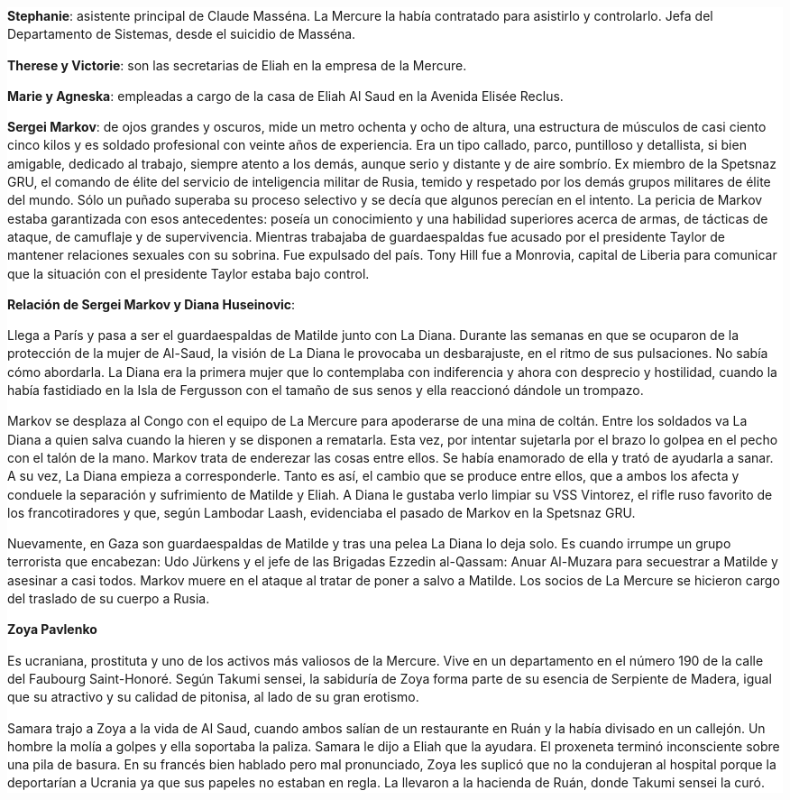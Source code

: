 **Stephanie**: asistente principal de Claude Masséna. La Mercure la había contratado para asistirlo y controlarlo. Jefa del Departamento de Sistemas, desde el suicidio de Masséna.

**Therese y Victorie**:  son las secretarias de Eliah en la empresa de la Mercure.

**Marie y  Agneska**:  empleadas a cargo de la casa de Eliah Al Saud en la Avenida Elisée Reclus.

**Sergei Markov**: de ojos grandes y oscuros, mide un metro ochenta y ocho de altura, una estructura de músculos de casi ciento cinco kilos y es soldado profesional con veinte años de experiencia. Era un tipo callado, parco, puntilloso y detallista, si bien amigable, dedicado al trabajo, siempre atento a los demás, aunque serio y distante y de aire sombrío. Ex miembro de la Spetsnaz GRU, el comando de élite del servicio de inteligencia militar de Rusia, temido y respetado por los demás grupos militares de élite del mundo. Sólo un puñado superaba su proceso selectivo y se decía que algunos perecían en el intento. La pericia de Markov estaba garantizada con esos antecedentes: poseía un conocimiento y una habilidad superiores acerca de armas, de tácticas de ataque, de camuflaje y de supervivencia.
Mientras trabajaba de guardaespaldas fue acusado por el presidente Taylor de mantener relaciones sexuales con su sobrina. Fue expulsado del país. Tony Hill fue a Monrovia, capital de Liberia  para comunicar que la situación con el presidente Taylor estaba bajo control. 

**Relación de Sergei Markov  y  Diana Huseinovic**:

Llega a París y pasa a ser el guardaespaldas de Matilde junto con La Diana. Durante las semanas en que se ocuparon de la protección de la mujer de Al-Saud, la visión de La Diana le provocaba un desbarajuste, en el ritmo de sus pulsaciones. No sabía cómo abordarla. La Diana era la primera mujer que lo contemplaba con indiferencia y ahora con desprecio y hostilidad, cuando la había fastidiado en la Isla de Fergusson con el tamaño de sus senos y ella reaccionó  dándole un trompazo. 

Markov se desplaza al Congo con el equipo de La Mercure para apoderarse de una mina de coltán. Entre los soldados va La Diana a quien salva cuando la hieren y se disponen a rematarla. Esta vez, por intentar sujetarla por el brazo lo golpea en el pecho con el talón de la mano.  Markov  trata de enderezar las cosas entre ellos. Se había enamorado de ella y trató de ayudarla a sanar.  A su vez, La Diana empieza a corresponderle. Tanto es así, el cambio que se produce entre ellos, que a  ambos los afecta y conduele la separación y sufrimiento de Matilde y Eliah. A Diana le gustaba verlo limpiar su VSS Vintorez, el rifle ruso favorito de los francotiradores y que, según Lambodar Laash, evidenciaba el pasado de Markov en la Spetsnaz GRU.

Nuevamente, en Gaza son guardaespaldas de Matilde y tras una pelea La Diana lo deja solo. Es cuando irrumpe un grupo terrorista que encabezan: Udo Jürkens y el jefe de las Brigadas Ezzedin al-Qassam: Anuar Al-Muzara para secuestrar a Matilde y asesinar a casi todos. Markov muere en el ataque al tratar de poner a salvo a Matilde. Los socios de La Mercure se hicieron cargo del traslado de su cuerpo a Rusia.

**Zoya Pavlenko**

Es ucraniana, prostituta  y uno de los activos más valiosos de la Mercure. Vive en un departamento en el número 190 de la calle del Faubourg Saint-Honoré.   Según Takumi sensei, la sabiduría de Zoya forma parte de su esencia de Serpiente de Madera, igual que su atractivo y su calidad de pitonisa, al lado de su gran  erotismo.

Samara  trajo a Zoya a la vida de Al  Saud, cuando ambos  salían  de un restaurante en Ruán y la había divisado en un callejón. Un hombre la molía a golpes y ella soportaba la paliza. Samara le dijo a Eliah que la ayudara.  El proxeneta terminó inconsciente sobre una pila de basura. En su francés bien hablado pero mal pronunciado, Zoya les suplicó que no la condujeran al hospital porque la deportarían a Ucrania  ya que sus papeles no estaban en regla. La llevaron a la hacienda de Ruán, donde Takumi sensei  la curó. 
